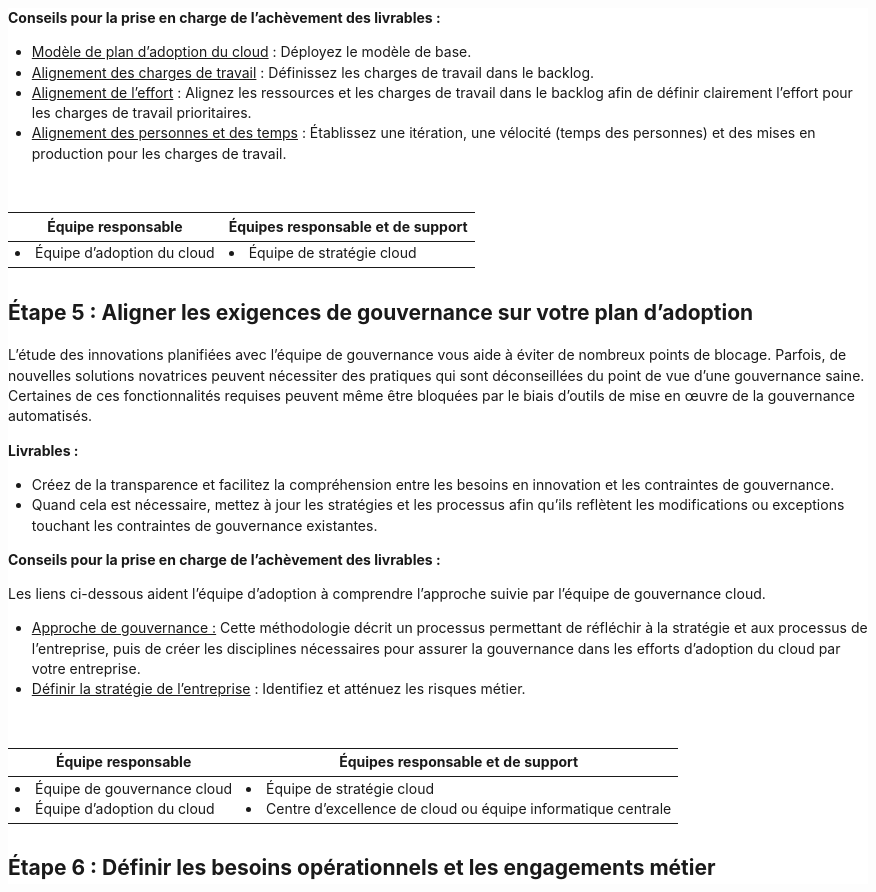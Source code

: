 **Conseils pour la prise en charge de l’achèvement des livrables :**

- [Modèle de plan d’adoption du cloud](../plan/template.md) : Déployez le modèle de base.
- [Alignement des charges de travail](../plan/workloads.md) : Définissez les charges de travail dans le backlog.
- [Alignement de l’effort](../plan/assets.md) : Alignez les ressources et les charges de travail dans le backlog afin de définir clairement l’effort pour les charges de travail prioritaires.
- [Alignement des personnes et des temps](../plan/iteration-paths.md) : Établissez une itération, une vélocité (temps des personnes) et des mises en production pour les charges de travail.


<br>

| Équipe responsable | Équipes responsable et de support |
| --- | --- |
| <li> Équipe d’adoption du cloud | <li> Équipe de stratégie cloud |

## <a name="step-5-align-governance-requirements-to-your-adoption-plan"></a>Étape 5 : Aligner les exigences de gouvernance sur votre plan d’adoption

L’étude des innovations planifiées avec l’équipe de gouvernance vous aide à éviter de nombreux points de blocage. Parfois, de nouvelles solutions novatrices peuvent nécessiter des pratiques qui sont déconseillées du point de vue d’une gouvernance saine. Certaines de ces fonctionnalités requises peuvent même être bloquées par le biais d’outils de mise en œuvre de la gouvernance automatisés.

**Livrables :**

- Créez de la transparence et facilitez la compréhension entre les besoins en innovation et les contraintes de gouvernance.
- Quand cela est nécessaire, mettez à jour les stratégies et les processus afin qu’ils reflètent les modifications ou exceptions touchant les contraintes de gouvernance existantes.

**Conseils pour la prise en charge de l’achèvement des livrables :**

Les liens ci-dessous aident l’équipe d’adoption à comprendre l’approche suivie par l’équipe de gouvernance cloud.

- [Approche de gouvernance :](../govern/index.md) Cette méthodologie décrit un processus permettant de réfléchir à la stratégie et aux processus de l’entreprise, puis de créer les disciplines nécessaires pour assurer la gouvernance dans les efforts d’adoption du cloud par votre entreprise.
- [Définir la stratégie de l’entreprise](../govern/corporate-policy.md) : Identifiez et atténuez les risques métier.


<br>

| Équipe responsable | Équipes responsable et de support |
| --- | --- |
| <li> Équipe de gouvernance cloud <li> Équipe d’adoption du cloud | <li> Équipe de stratégie cloud <li> Centre d’excellence de cloud ou équipe informatique centrale |

## <a name="step-6-define-operational-needs-and-business-commitments"></a>Étape 6 : Définir les besoins opérationnels et les engagements métier
